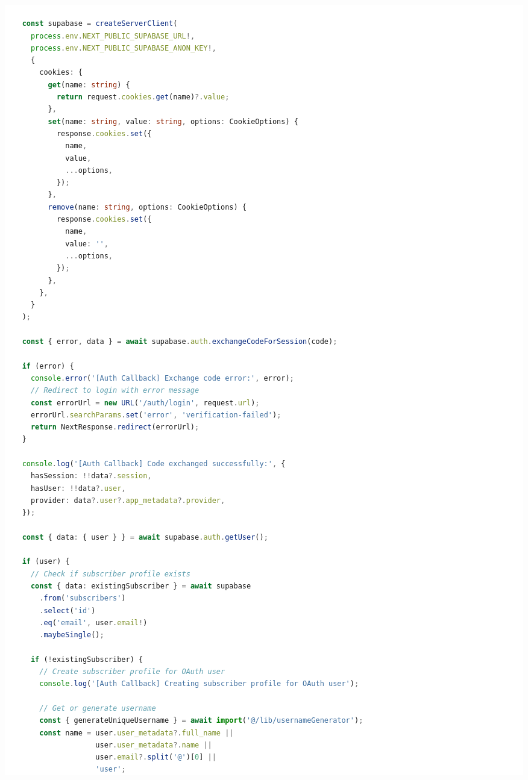 ```typescript
    
    const supabase = createServerClient(
      process.env.NEXT_PUBLIC_SUPABASE_URL!,
      process.env.NEXT_PUBLIC_SUPABASE_ANON_KEY!,
      {
        cookies: {
          get(name: string) {
            return request.cookies.get(name)?.value;
          },
          set(name: string, value: string, options: CookieOptions) {
            response.cookies.set({
              name,
              value,
              ...options,
            });
          },
          remove(name: string, options: CookieOptions) {
            response.cookies.set({
              name,
              value: '',
              ...options,
            });
          },
        },
      }
    );

    const { error, data } = await supabase.auth.exchangeCodeForSession(code);

    if (error) {
      console.error('[Auth Callback] Exchange code error:', error);
      // Redirect to login with error message
      const errorUrl = new URL('/auth/login', request.url);
      errorUrl.searchParams.set('error', 'verification-failed');
      return NextResponse.redirect(errorUrl);
    }
    
    console.log('[Auth Callback] Code exchanged successfully:', {
      hasSession: !!data?.session,
      hasUser: !!data?.user,
      provider: data?.user?.app_metadata?.provider,
    });

    const { data: { user } } = await supabase.auth.getUser();

    if (user) {
      // Check if subscriber profile exists
      const { data: existingSubscriber } = await supabase
        .from('subscribers')
        .select('id')
        .eq('email', user.email!)
        .maybeSingle();

      if (!existingSubscriber) {
        // Create subscriber profile for OAuth user
        console.log('[Auth Callback] Creating subscriber profile for OAuth user');
        
        // Get or generate username
        const { generateUniqueUsername } = await import('@/lib/usernameGenerator');
        const name = user.user_metadata?.full_name || 
                     user.user_metadata?.name || 
                     user.email?.split('@')[0] || 
                     'user';
```